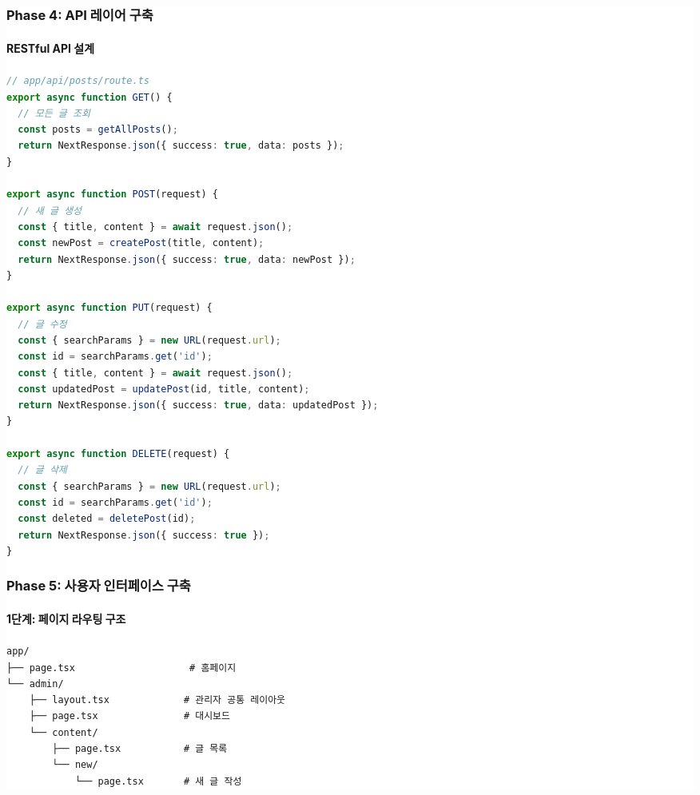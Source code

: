 ### Phase 4: API 레이어 구축

#### RESTful API 설계
```typescript
// app/api/posts/route.ts
export async function GET() {
  // 모든 글 조회
  const posts = getAllPosts();
  return NextResponse.json({ success: true, data: posts });
}

export async function POST(request) {
  // 새 글 생성
  const { title, content } = await request.json();
  const newPost = createPost(title, content);
  return NextResponse.json({ success: true, data: newPost });
}

export async function PUT(request) {
  // 글 수정
  const { searchParams } = new URL(request.url);
  const id = searchParams.get('id');
  const { title, content } = await request.json();
  const updatedPost = updatePost(id, title, content);
  return NextResponse.json({ success: true, data: updatedPost });
}

export async function DELETE(request) {
  // 글 삭제
  const { searchParams } = new URL(request.url);
  const id = searchParams.get('id');
  const deleted = deletePost(id);
  return NextResponse.json({ success: true });
}
```

### Phase 5: 사용자 인터페이스 구축

#### 1단계: 페이지 라우팅 구조
```
app/
├── page.tsx                    # 홈페이지
└── admin/
    ├── layout.tsx             # 관리자 공통 레이아웃
    ├── page.tsx               # 대시보드
    └── content/
        ├── page.tsx           # 글 목록
        └── new/
            └── page.tsx       # 새 글 작성
```
